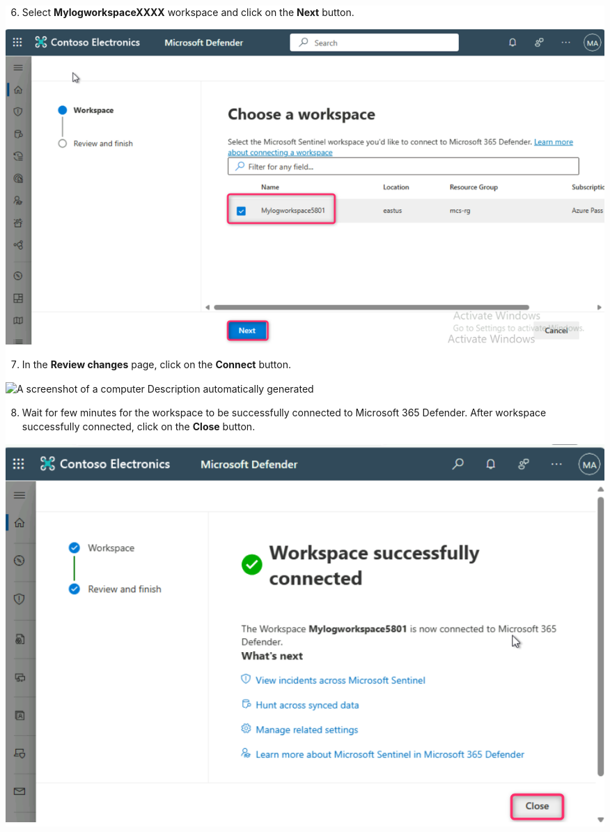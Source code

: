 6.  Select **MylogworkspaceXXXX** workspace and click on the **Next**
    button.

![](./media/image35.png)

7.  In the **Review changes** page, click on the **Connect** button.

![A screenshot of a computer Description automatically
generated](./media/image36.png)

8.  Wait for few minutes for the workspace to be successfully connected
    to Microsoft 365 Defender. After workspace successfully connected,
    click on the **Close** button.

![](./media/image37.png)